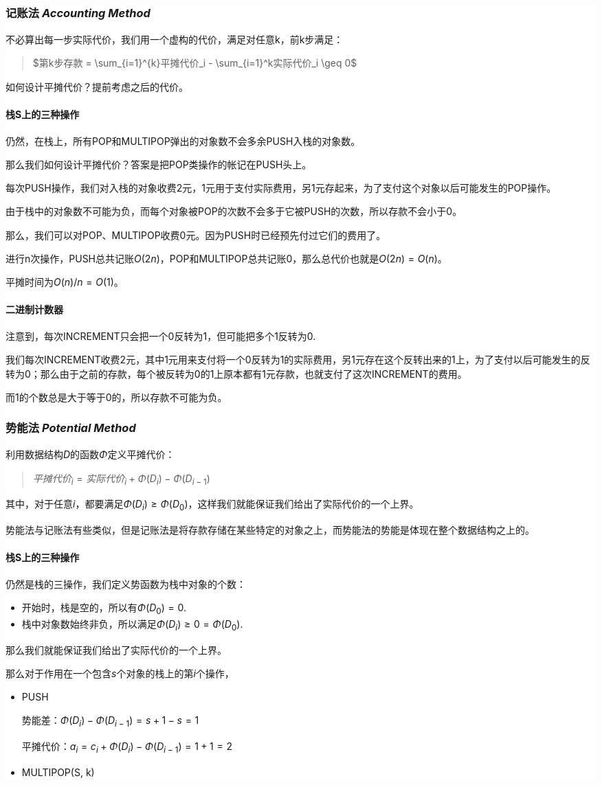 ### 记账法 *Accounting Method*

不必算出每一步实际代价，我们用一个虚构的代价，满足对任意k，前k步满足：

> $第k步存款 = \sum_{i=1}^{k}平摊代价_i - \sum_{i=1}^k实际代价_i \geq 0$

如何设计平摊代价？提前考虑之后的代价。

#### 栈S上的三种操作

仍然，在栈上，所有POP和MULTIPOP弹出的对象数不会多余PUSH入栈的对象数。

那么我们如何设计平摊代价？答案是把POP类操作的帐记在PUSH头上。

每次PUSH操作，我们对入栈的对象收费2元，1元用于支付实际费用，另1元存起来，为了支付这个对象以后可能发生的POP操作。

由于栈中的对象数不可能为负，而每个对象被POP的次数不会多于它被PUSH的次数，所以存款不会小于0。

那么，我们可以对POP、MULTIPOP收费0元。因为PUSH时已经预先付过它们的费用了。

进行n次操作，PUSH总共记账$O(2n)$，POP和MULTIPOP总共记账$0$，那么总代价也就是$O(2n) = O(n)$。

平摊时间为$O(n)/n = O(1)$。

#### 二进制计数器

注意到，每次INCREMENT只会把一个0反转为1，但可能把多个1反转为0.

我们每次INCREMENT收费2元，其中1元用来支付将一个0反转为1的实际费用，另1元存在这个反转出来的1上，为了支付以后可能发生的反转为0；那么由于之前的存款，每个被反转为0的1上原本都有1元存款，也就支付了这次INCREMENT的费用。

而1的个数总是大于等于0的，所以存款不可能为负。

### 势能法 *Potential Method*

利用数据结构$D$的函数$\Phi$定义平摊代价：

> $平摊代价_i = 实际代价_i + \Phi(D_i) - \Phi(D_{i-1})$

其中，对于任意$i$，都要满足$\Phi(D_i) \geq \Phi(D_0)$，这样我们就能保证我们给出了实际代价的一个上界。

势能法与记账法有些类似，但是记账法是将存款存储在某些特定的对象之上，而势能法的势能是体现在整个数据结构之上的。

#### 栈S上的三种操作

仍然是栈的三操作，我们定义势函数为栈中对象的个数：

- 开始时，栈是空的，所以有$\Phi(D_0) = 0$.
- 栈中对象数始终非负，所以满足$\Phi(D_i) \geq 0 = \Phi(D_0)$.

那么我们就能保证我们给出了实际代价的一个上界。

那么对于作用在一个包含$s$个对象的栈上的第$i$个操作，

- PUSH

  势能差：$\Phi(D_i) - \Phi(D_{i-1}) = s+1 - s = 1$

  平摊代价：$a_i = c_i + \Phi(D_i) - \Phi(D_{i-1}) = 1+1=2$

- MULTIPOP(S, k)
